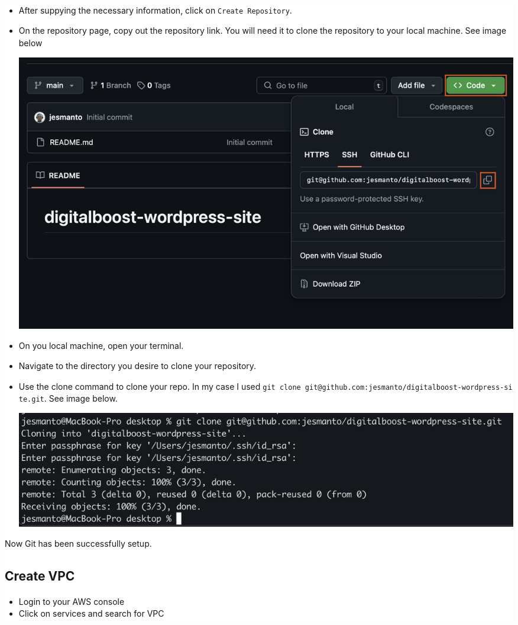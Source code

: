 - After suppying the necessary information, click on `Create Repository`. 
- On the repository page, copy out the repository link. You will need it to clone the repository to your local machine. See image below

    ![Copy Repo Link](./img/copy_repo_url.png)

- On you local machine, open your terminal.
- Navigate to the directory you desire to clone your repository.
- Use the clone command to clone your repo. In my case I used `git clone git@github.com:jesmanto/digitalboost-wordpress-site.git`. See image below.

    ![Clone Repository](./img/clone_repo.png)

Now Git has been successfully setup.

## Create VPC
- Login to your AWS console
- Click on services and search for VPC
